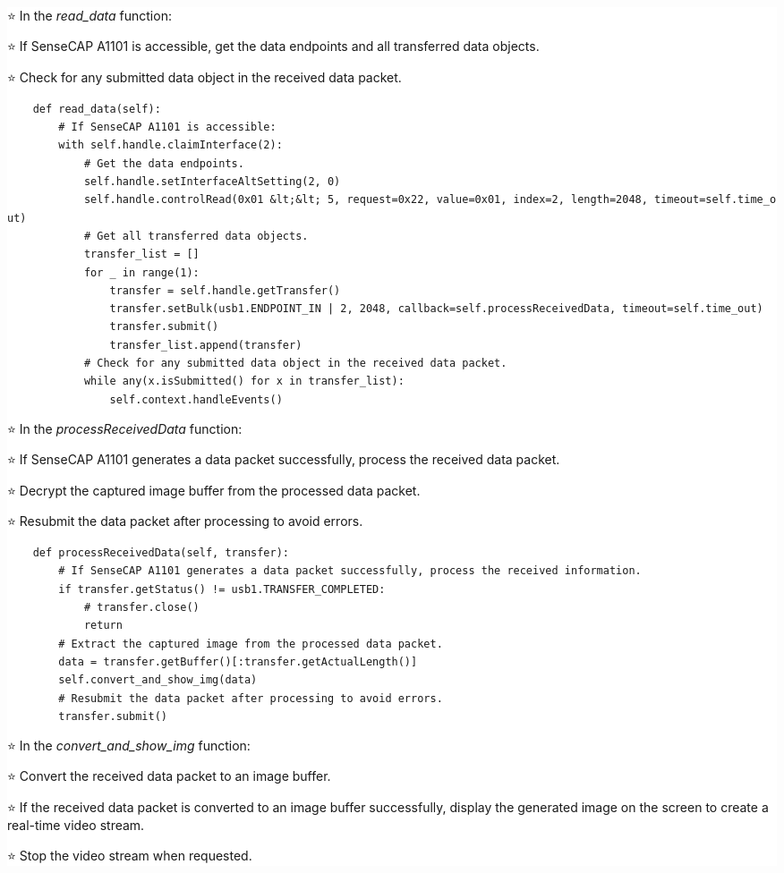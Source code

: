 
⭐ In the _read\_data_ function:

⭐ If SenseCAP A1101 is accessible, get the data endpoints and all transferred data objects.

⭐ Check for any submitted data object in the received data packet.

```
    def read_data(self):
        # If SenseCAP A1101 is accessible:
        with self.handle.claimInterface(2):
            # Get the data endpoints.
            self.handle.setInterfaceAltSetting(2, 0)
            self.handle.controlRead(0x01 &lt;&lt; 5, request=0x22, value=0x01, index=2, length=2048, timeout=self.time_out)
            # Get all transferred data objects.
            transfer_list = []
            for _ in range(1):
                transfer = self.handle.getTransfer()
                transfer.setBulk(usb1.ENDPOINT_IN | 2, 2048, callback=self.processReceivedData, timeout=self.time_out)
                transfer.submit()
                transfer_list.append(transfer)
            # Check for any submitted data object in the received data packet.
            while any(x.isSubmitted() for x in transfer_list):
                self.context.handleEvents()
```

⭐ In the _processReceivedData_ function:

⭐ If SenseCAP A1101 generates a data packet successfully, process the received data packet.

⭐ Decrypt the captured image buffer from the processed data packet.

⭐ Resubmit the data packet after processing to avoid errors.

```
    def processReceivedData(self, transfer):
        # If SenseCAP A1101 generates a data packet successfully, process the received information.
        if transfer.getStatus() != usb1.TRANSFER_COMPLETED:
            # transfer.close()
            return
        # Extract the captured image from the processed data packet.
        data = transfer.getBuffer()[:transfer.getActualLength()]
        self.convert_and_show_img(data)
        # Resubmit the data packet after processing to avoid errors.
        transfer.submit()
```

⭐ In the _convert\_and\_show\_img_ function:

⭐ Convert the received data packet to an image buffer.

⭐ If the received data packet is converted to an image buffer successfully, display the generated image on the screen to create a real-time video stream.

⭐ Stop the video stream when requested.
